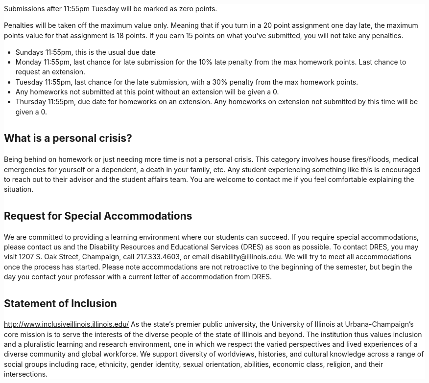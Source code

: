 Submissions after 11:55pm Tuesday will be marked as zero points.

Penalties will be taken off the maximum value only. Meaning that if you turn in a 20 point assignment one day late, the maximum points value for that assignment is 18 points.  If you earn 15 points on what you've submitted, you will not take any penalties.

* Sundays 11:55pm, this is the usual due date
* Monday 11:55pm, last chance for late submission for the 10% late penalty from the max homework points.  Last chance to request an extension.
* Tuesday 11:55pm, last chance for the late submission, with a 30% penalty from the max homework points. 
* Any homeworks not submitted at this point without an extension will be given a 0. 
* Thursday 11:55pm, due date for homeworks on an extension. Any homeworks on extension not submitted by this time will be given a 0.

## What is a personal crisis?

Being behind on homework or just needing more time is not a personal crisis. This category involves house fires/floods, medical emergencies for yourself or a dependent, a death in your family, etc. Any student experiencing something like this is encouraged to reach out to their advisor and the student affairs team. You are welcome to contact me if you feel comfortable explaining the situation.

## Request for Special Accommodations

We are committed to providing a learning environment where our students can succeed. If you require special accommodations, please contact us and the Disability Resources and Educational Services (DRES) as soon as possible. To contact DRES, you may visit 1207 S. Oak Street, Champaign, call 217.333.4603, or email disability@illinois.edu. We will try to meet all accommodations once the process has started. Please note accommodations are not retroactive to the beginning of the semester, but begin the day you contact your professor with a current letter of accommodation from DRES.

## Statement of Inclusion

http://www.inclusiveillinois.illinois.edu/ As the state’s premier public university, the University of Illinois at Urbana-Champaign’s core mission is to serve the interests of the diverse people of the state of Illinois and beyond. The institution thus values inclusion and a pluralistic learning and research environment, one in which we respect the varied perspectives and lived experiences of a diverse community and global workforce. We support diversity of worldviews, histories, and cultural knowledge across a range of social groups including race, ethnicity, gender identity, sexual orientation, abilities, economic class, religion, and their intersections.